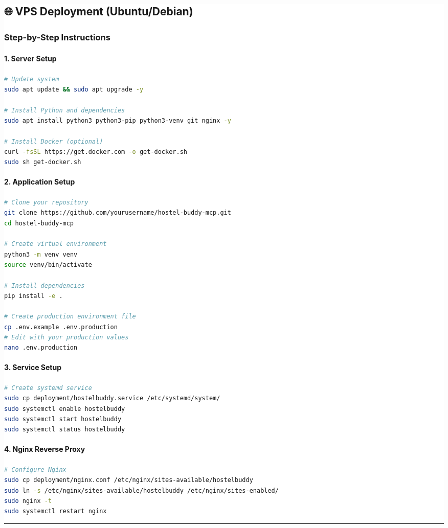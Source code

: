 
## 🌐 VPS Deployment (Ubuntu/Debian)

### Step-by-Step Instructions

#### 1. Server Setup
```bash
# Update system
sudo apt update && sudo apt upgrade -y

# Install Python and dependencies
sudo apt install python3 python3-pip python3-venv git nginx -y

# Install Docker (optional)
curl -fsSL https://get.docker.com -o get-docker.sh
sudo sh get-docker.sh
```

#### 2. Application Setup
```bash
# Clone your repository
git clone https://github.com/yourusername/hostel-buddy-mcp.git
cd hostel-buddy-mcp

# Create virtual environment
python3 -m venv venv
source venv/bin/activate

# Install dependencies
pip install -e .

# Create production environment file
cp .env.example .env.production
# Edit with your production values
nano .env.production
```

#### 3. Service Setup
```bash
# Create systemd service
sudo cp deployment/hostelbuddy.service /etc/systemd/system/
sudo systemctl enable hostelbuddy
sudo systemctl start hostelbuddy
sudo systemctl status hostelbuddy
```

#### 4. Nginx Reverse Proxy
```bash
# Configure Nginx
sudo cp deployment/nginx.conf /etc/nginx/sites-available/hostelbuddy
sudo ln -s /etc/nginx/sites-available/hostelbuddy /etc/nginx/sites-enabled/
sudo nginx -t
sudo systemctl restart nginx
```

---